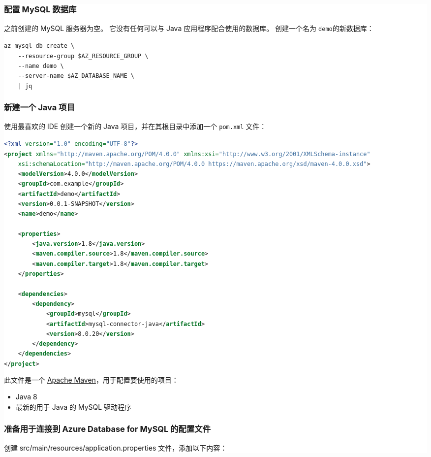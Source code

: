 ### <a name="configure-a-mysql-database"></a>配置 MySQL 数据库

之前创建的 MySQL 服务器为空。 它没有任何可以与 Java 应用程序配合使用的数据库。 创建一个名为 `demo`的新数据库：

```azurecli
az mysql db create \
    --resource-group $AZ_RESOURCE_GROUP \
    --name demo \
    --server-name $AZ_DATABASE_NAME \
  	| jq
```

### <a name="create-a-new-java-project"></a>新建一个 Java 项目

使用最喜欢的 IDE 创建一个新的 Java 项目，并在其根目录中添加一个 `pom.xml` 文件：

```xml
<?xml version="1.0" encoding="UTF-8"?>
<project xmlns="http://maven.apache.org/POM/4.0.0" xmlns:xsi="http://www.w3.org/2001/XMLSchema-instance"
    xsi:schemaLocation="http://maven.apache.org/POM/4.0.0 https://maven.apache.org/xsd/maven-4.0.0.xsd">
    <modelVersion>4.0.0</modelVersion>
    <groupId>com.example</groupId>
    <artifactId>demo</artifactId>
    <version>0.0.1-SNAPSHOT</version>
    <name>demo</name>

    <properties>
        <java.version>1.8</java.version>
        <maven.compiler.source>1.8</maven.compiler.source>
        <maven.compiler.target>1.8</maven.compiler.target>
    </properties>

    <dependencies>
        <dependency>
            <groupId>mysql</groupId>
            <artifactId>mysql-connector-java</artifactId>
            <version>8.0.20</version>
        </dependency>
    </dependencies>
</project>
```

此文件是一个 [Apache Maven](https://maven.apache.org/)，用于配置要使用的项目：

- Java 8
- 最新的用于 Java 的 MySQL 驱动程序

### <a name="prepare-a-configuration-file-to-connect-to-azure-database-for-mysql"></a>准备用于连接到 Azure Database for MySQL 的配置文件

创建 src/main/resources/application.properties 文件，添加以下内容：
